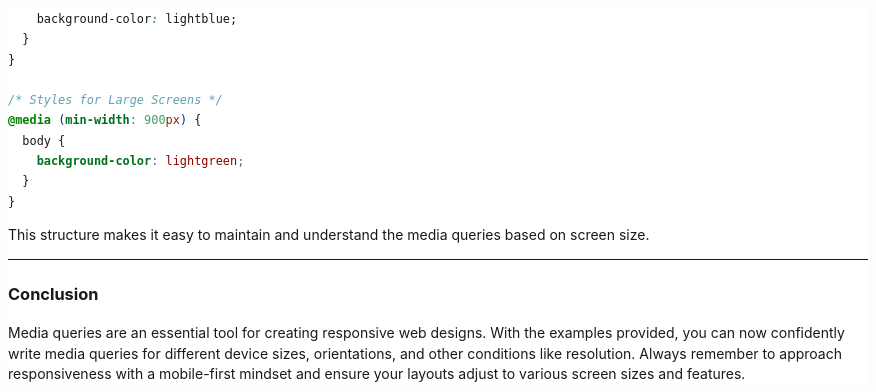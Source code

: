 ```css
    background-color: lightblue;
  }
}

/* Styles for Large Screens */
@media (min-width: 900px) {
  body {
    background-color: lightgreen;
  }
}
```

This structure makes it easy to maintain and understand the media queries based on screen size.

---

### Conclusion

Media queries are an essential tool for creating responsive web designs. With the examples provided, you can now confidently write media queries for different device sizes, orientations, and other conditions like resolution. Always remember to approach responsiveness with a mobile-first mindset and ensure your layouts adjust to various screen sizes and features.

